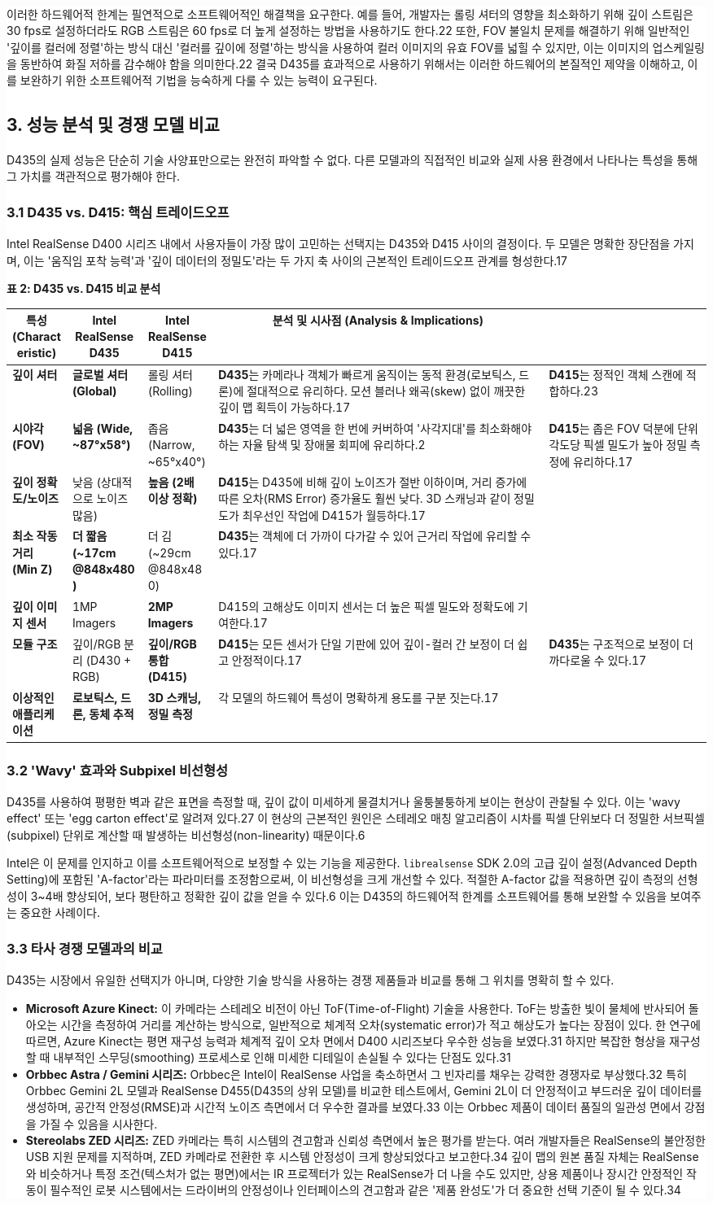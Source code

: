 이러한 하드웨어적 한계는 필연적으로 소프트웨어적인 해결책을 요구한다. 예를 들어, 개발자는 롤링 셔터의 영향을 최소화하기 위해 깊이 스트림은 30 fps로 설정하더라도 RGB 스트림은 60 fps로 더 높게 설정하는 방법을 사용하기도 한다.22 또한, FOV 불일치 문제를 해결하기 위해 일반적인 '깊이를 컬러에 정렬'하는 방식 대신 '컬러를 깊이에 정렬'하는 방식을 사용하여 컬러 이미지의 유효 FOV를 넓힐 수 있지만, 이는 이미지의 업스케일링을 동반하여 화질 저하를 감수해야 함을 의미한다.22 결국 D435를 효과적으로 사용하기 위해서는 이러한 하드웨어의 본질적인 제약을 이해하고, 이를 보완하기 위한 소프트웨어적 기법을 능숙하게 다룰 수 있는 능력이 요구된다.

## 3.  성능 분석 및 경쟁 모델 비교

D435의 실제 성능은 단순히 기술 사양표만으로는 완전히 파악할 수 없다. 다른 모델과의 직접적인 비교와 실제 사용 환경에서 나타나는 특성을 통해 그 가치를 객관적으로 평가해야 한다.

### 3.1  D435 vs. D415: 핵심 트레이드오프

Intel RealSense D400 시리즈 내에서 사용자들이 가장 많이 고민하는 선택지는 D435와 D415 사이의 결정이다. 두 모델은 명확한 장단점을 가지며, 이는 '움직임 포착 능력'과 '깊이 데이터의 정밀도'라는 두 가지 축 사이의 근본적인 트레이드오프 관계를 형성한다.17

**표 2: D435 vs. D415 비교 분석**

| 특성 (Characteristic)      | Intel RealSense D435          | Intel RealSense D415     | 분석 및 시사점 (Analysis & Implications)                     |                                                              |
| -------------------------- | ----------------------------- | ------------------------ | ------------------------------------------------------------ | ------------------------------------------------------------ |
| **깊이 셔터**              | **글로벌 셔터 (Global)**      | 롤링 셔터 (Rolling)      | **D435**는 카메라나 객체가 빠르게 움직이는 동적 환경(로보틱스, 드론)에 절대적으로 유리하다. 모션 블러나 왜곡(skew) 없이 깨끗한 깊이 맵 획득이 가능하다.17 | **D415**는 정적인 객체 스캔에 적합하다.23                    |
| **시야각 (FOV)**           | **넓음 (Wide, ~87°x58°)**     | 좁음 (Narrow, ~65°x40°)  | **D435**는 더 넓은 영역을 한 번에 커버하여 '사각지대'를 최소화해야 하는 자율 탐색 및 장애물 회피에 유리하다.2 | **D415**는 좁은 FOV 덕분에 단위 각도당 픽셀 밀도가 높아 정밀 측정에 유리하다.17 |
| **깊이 정확도/노이즈**     | 낮음 (상대적으로 노이즈 많음) | **높음 (2배 이상 정확)** | **D415**는 D435에 비해 깊이 노이즈가 절반 이하이며, 거리 증가에 따른 오차(RMS Error) 증가율도 훨씬 낮다. 3D 스캐닝과 같이 정밀도가 최우선인 작업에 D415가 월등하다.17 |                                                              |
| **최소 작동 거리 (Min Z)** | **더 짧음 (~17cm @848x480)**  | 더 김 (~29cm @848x480)   | **D435**는 객체에 더 가까이 다가갈 수 있어 근거리 작업에 유리할 수 있다.17 |                                                              |
| **깊이 이미지 센서**       | 1MP Imagers                   | **2MP Imagers**          | D415의 고해상도 이미지 센서는 더 높은 픽셀 밀도와 정확도에 기여한다.17 |                                                              |
| **모듈 구조**              | 깊이/RGB 분리 (D430 + RGB)    | **깊이/RGB 통합 (D415)** | **D415**는 모든 센서가 단일 기판에 있어 깊이-컬러 간 보정이 더 쉽고 안정적이다.17 | **D435**는 구조적으로 보정이 더 까다로울 수 있다.17          |
| **이상적인 애플리케이션**  | **로보틱스, 드론, 동체 추적** | **3D 스캐닝, 정밀 측정** | 각 모델의 하드웨어 특성이 명확하게 용도를 구분 짓는다.17     |                                                              |

### 3.2  'Wavy' 효과와 Subpixel 비선형성

D435를 사용하여 평평한 벽과 같은 표면을 측정할 때, 깊이 값이 미세하게 물결치거나 울퉁불퉁하게 보이는 현상이 관찰될 수 있다. 이는 'wavy effect' 또는 'egg carton effect'로 알려져 있다.27 이 현상의 근본적인 원인은 스테레오 매칭 알고리즘이 시차를 픽셀 단위보다 더 정밀한 서브픽셀(subpixel) 단위로 계산할 때 발생하는 비선형성(non-linearity) 때문이다.6

Intel은 이 문제를 인지하고 이를 소프트웨어적으로 보정할 수 있는 기능을 제공한다. `librealsense` SDK 2.0의 고급 깊이 설정(Advanced Depth Setting)에 포함된 'A-factor'라는 파라미터를 조정함으로써, 이 비선형성을 크게 개선할 수 있다. 적절한 A-factor 값을 적용하면 깊이 측정의 선형성이 3~4배 향상되어, 보다 평탄하고 정확한 깊이 값을 얻을 수 있다.6 이는 D435의 하드웨어적 한계를 소프트웨어를 통해 보완할 수 있음을 보여주는 중요한 사례이다.

### 3.3  타사 경쟁 모델과의 비교

D435는 시장에서 유일한 선택지가 아니며, 다양한 기술 방식을 사용하는 경쟁 제품들과 비교를 통해 그 위치를 명확히 할 수 있다.

- **Microsoft Azure Kinect:** 이 카메라는 스테레오 비전이 아닌 ToF(Time-of-Flight) 기술을 사용한다. ToF는 방출한 빛이 물체에 반사되어 돌아오는 시간을 측정하여 거리를 계산하는 방식으로, 일반적으로 체계적 오차(systematic error)가 적고 해상도가 높다는 장점이 있다. 한 연구에 따르면, Azure Kinect는 평면 재구성 능력과 체계적 깊이 오차 면에서 D400 시리즈보다 우수한 성능을 보였다.31 하지만 복잡한 형상을 재구성할 때 내부적인 스무딩(smoothing) 프로세스로 인해 미세한 디테일이 손실될 수 있다는 단점도 있다.31
- **Orbbec Astra / Gemini 시리즈:** Orbbec은 Intel이 RealSense 사업을 축소하면서 그 빈자리를 채우는 강력한 경쟁자로 부상했다.32 특히 Orbbec Gemini 2L 모델과 RealSense D455(D435의 상위 모델)를 비교한 테스트에서, Gemini 2L이 더 안정적이고 부드러운 깊이 데이터를 생성하며, 공간적 안정성(RMSE)과 시간적 노이즈 측면에서 더 우수한 결과를 보였다.33 이는 Orbbec 제품이 데이터 품질의 일관성 면에서 강점을 가질 수 있음을 시사한다.
- **Stereolabs ZED 시리즈:** ZED 카메라는 특히 시스템의 견고함과 신뢰성 측면에서 높은 평가를 받는다. 여러 개발자들은 RealSense의 불안정한 USB 지원 문제를 지적하며, ZED 카메라로 전환한 후 시스템 안정성이 크게 향상되었다고 보고한다.34 깊이 맵의 원본 품질 자체는 RealSense와 비슷하거나 특정 조건(텍스처가 없는 평면)에서는 IR 프로젝터가 있는 RealSense가 더 나을 수도 있지만, 상용 제품이나 장시간 안정적인 작동이 필수적인 로봇 시스템에서는 드라이버의 안정성이나 인터페이스의 견고함과 같은 '제품 완성도'가 더 중요한 선택 기준이 될 수 있다.34
